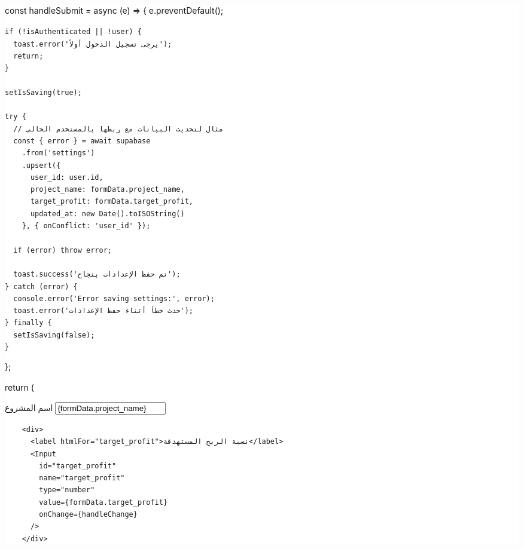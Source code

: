   const handleSubmit = async (e) => {
    e.preventDefault();
    
    if (!isAuthenticated || !user) {
      toast.error('يرجى تسجيل الدخول أولاً');
      return;
    }
    
    setIsSaving(true);
    
    try {
      // مثال لتحديث البيانات مع ربطها بالمستخدم الحالي
      const { error } = await supabase
        .from('settings')
        .upsert({
          user_id: user.id,
          project_name: formData.project_name,
          target_profit: formData.target_profit,
          updated_at: new Date().toISOString()
        }, { onConflict: 'user_id' });
        
      if (error) throw error;
      
      toast.success('تم حفظ الإعدادات بنجاح');
    } catch (error) {
      console.error('Error saving settings:', error);
      toast.error('حدث خطأ أثناء حفظ الإعدادات');
    } finally {
      setIsSaving(false);
    }
  };
  
  return (
    <form onSubmit={handleSubmit}>
      <div className="space-y-4">
        <div>
          <label htmlFor="project_name">اسم المشروع</label>
          <Input 
            id="project_name"
            name="project_name"
            value={formData.project_name}
            onChange={handleChange}
          />
        </div>
        
        <div>
          <label htmlFor="target_profit">نسبة الربح المستهدفة</label>
          <Input 
            id="target_profit"
            name="target_profit"
            type="number"
            value={formData.target_profit}
            onChange={handleChange}
          />
        </div>
        